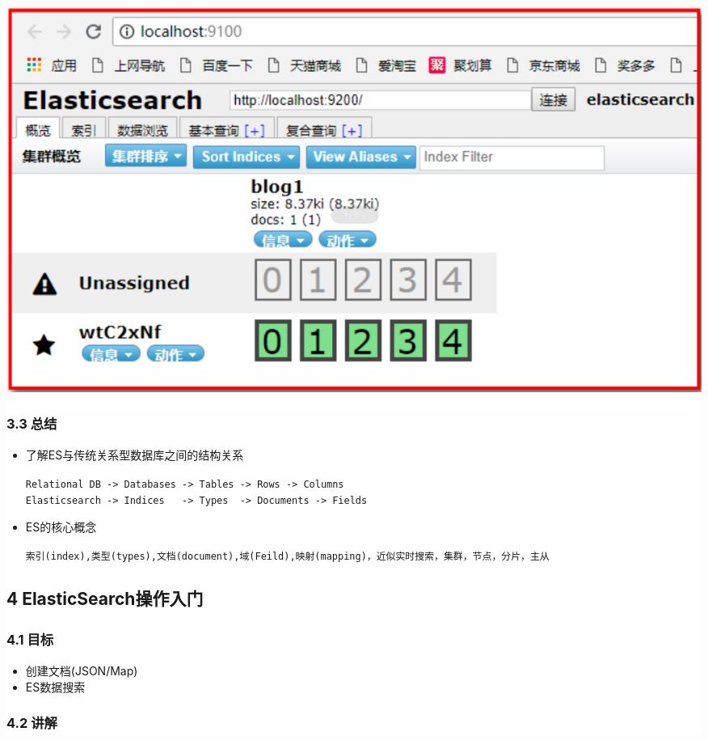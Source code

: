 ![1563524982215](images\1563524982215.png)



### 3.3 总结

- 了解ES与传统关系型数据库之间的结构关系

  ```properties
  Relational DB -> Databases -> Tables -> Rows -> Columns
  Elasticsearch -> Indices   -> Types  -> Documents -> Fields
  ```

- ES的核心概念

  ```
  索引(index),类型(types),文档(document),域(Feild),映射(mapping)，近似实时搜索，集群，节点，分片，主从
  ```

  

## 4 ElasticSearch操作入门

### 4.1 目标

- 创建文档(JSON/Map)
- ES数据搜索



### 4.2 讲解
